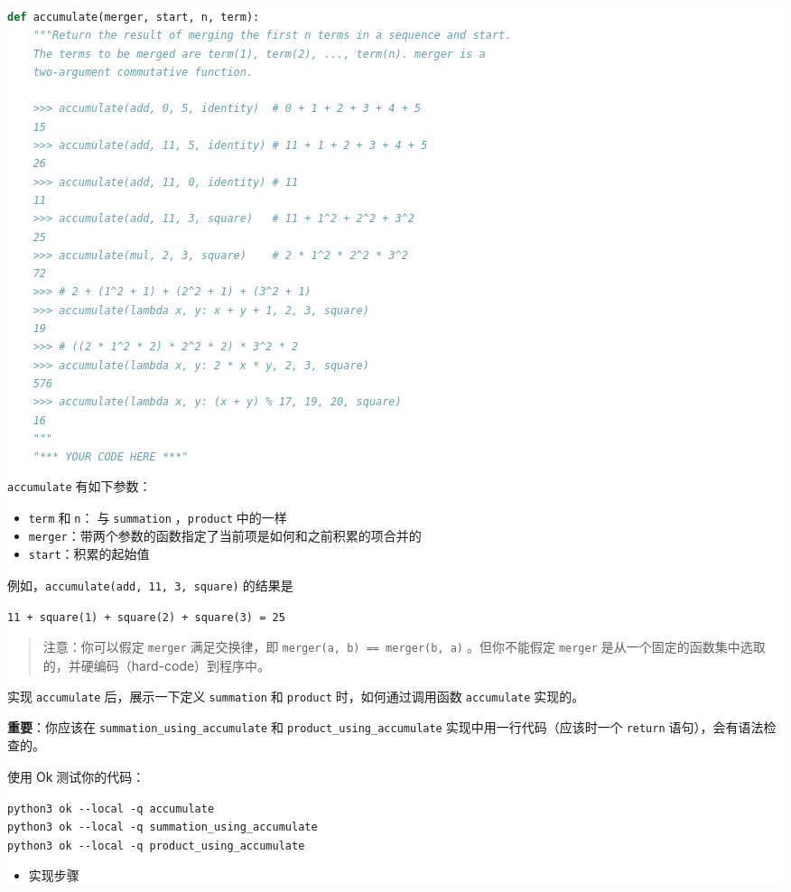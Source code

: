  ```python
  def accumulate(merger, start, n, term):
      """Return the result of merging the first n terms in a sequence and start.
      The terms to be merged are term(1), term(2), ..., term(n). merger is a
      two-argument commutative function.
  
      >>> accumulate(add, 0, 5, identity)  # 0 + 1 + 2 + 3 + 4 + 5
      15
      >>> accumulate(add, 11, 5, identity) # 11 + 1 + 2 + 3 + 4 + 5
      26
      >>> accumulate(add, 11, 0, identity) # 11
      11
      >>> accumulate(add, 11, 3, square)   # 11 + 1^2 + 2^2 + 3^2
      25
      >>> accumulate(mul, 2, 3, square)    # 2 * 1^2 * 2^2 * 3^2
      72
      >>> # 2 + (1^2 + 1) + (2^2 + 1) + (3^2 + 1)
      >>> accumulate(lambda x, y: x + y + 1, 2, 3, square)
      19
      >>> # ((2 * 1^2 * 2) * 2^2 * 2) * 3^2 * 2
      >>> accumulate(lambda x, y: 2 * x * y, 2, 3, square)
      576
      >>> accumulate(lambda x, y: (x + y) % 17, 19, 20, square)
      16
      """
      "*** YOUR CODE HERE ***"
  ```

  `accumulate` 有如下参数：

  - `term` 和 `n`： 与 `summation` ，`product` 中的一样
  - `merger`：带两个参数的函数指定了当前项是如何和之前积累的项合并的
  - `start`：积累的起始值

  例如，`accumulate(add, 11, 3, square)` 的结果是

  ```
  11 + square(1) + square(2) + square(3) = 25
  ```

  > 注意：你可以假定 `merger` 满足交换律，即 `merger(a, b) == merger(b, a)` 。但你不能假定 `merger` 是从一个固定的函数集中选取的，并硬编码（hard-code）到程序中。

  实现 `accumulate` 后，展示一下定义 `summation` 和 `product` 时，如何通过调用函数 `accumulate` 实现的。

  **重要**：你应该在 `summation_using_accumulate` 和 `product_using_accumulate` 实现中用一行代码（应该时一个 `return` 语句），会有语法检查的。

  使用 Ok 测试你的代码：

  ```
  python3 ok --local -q accumulate
  python3 ok --local -q summation_using_accumulate
  python3 ok --local -q product_using_accumulate
  ```

- 实现步骤
